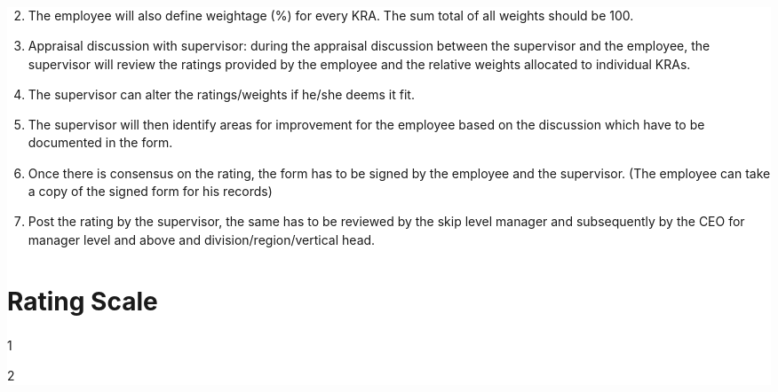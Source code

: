 2. The employee will also define weightage (%) for every KRA. The sum total of all weights should be 100.






3. Appraisal discussion with supervisor: during the appraisal discussion between the supervisor and the employee, the supervisor will review the ratings provided by the employee and the relative weights allocated to individual KRAs.






4. The supervisor can alter the ratings/weights if he/she deems it fit.






5. The supervisor will then identify areas for improvement for the employee based on the discussion which have to be documented in the form.






6. Once there is consensus on the rating, the form has to be signed by the employee and the supervisor. (The employee can take a copy of the signed form for his records)






7. Post the rating by the supervisor, the same has to be reviewed by the skip level manager and subsequently by the CEO for manager level and above and division/region/vertical head.













# Rating Scale













1






2
